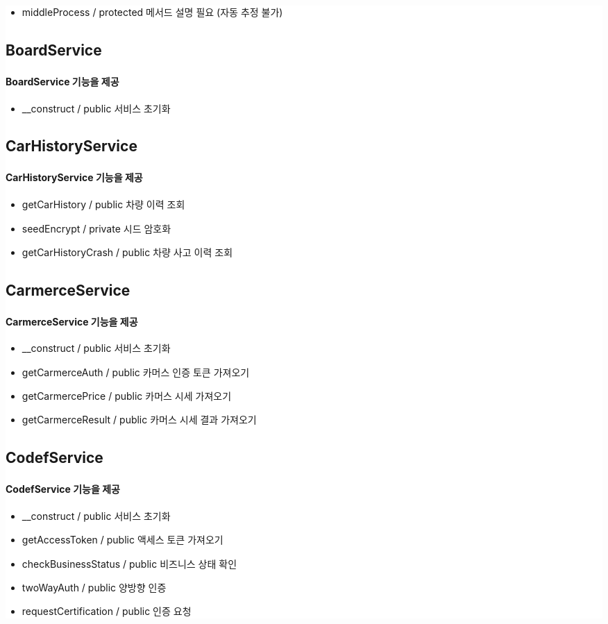 - middleProcess / protected
  메서드 설명 필요 (자동 추정 불가)

## BoardService
#### BoardService 기능을 제공

- __construct / public
    서비스 초기화

## CarHistoryService
#### CarHistoryService 기능을 제공

- getCarHistory / public
    차량 이력 조회

- seedEncrypt / private
    시드 암호화

- getCarHistoryCrash / public
    차량 사고 이력 조회

## CarmerceService
#### CarmerceService 기능을 제공

- __construct / public
    서비스 초기화

- getCarmerceAuth / public
    카머스 인증 토큰 가져오기

- getCarmercePrice / public
    카머스 시세 가져오기

- getCarmerceResult / public
    카머스 시세 결과 가져오기

## CodefService
#### CodefService 기능을 제공

- __construct / public
    서비스 초기화

- getAccessToken / public
    액세스 토큰 가져오기

- checkBusinessStatus / public
    비즈니스 상태 확인

- twoWayAuth / public
    양방향 인증

- requestCertification / public
    인증 요청
